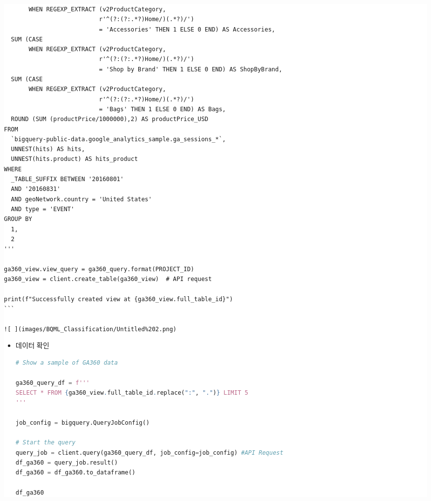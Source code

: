            WHEN REGEXP_EXTRACT (v2ProductCategory, 
                               r'^(?:(?:.*?)Home/)(.*?)/') 
                               = 'Accessories' THEN 1 ELSE 0 END) AS Accessories,
      SUM (CASE
           WHEN REGEXP_EXTRACT (v2ProductCategory, 
                               r'^(?:(?:.*?)Home/)(.*?)/') 
                               = 'Shop by Brand' THEN 1 ELSE 0 END) AS ShopByBrand,
      SUM (CASE
           WHEN REGEXP_EXTRACT (v2ProductCategory, 
                               r'^(?:(?:.*?)Home/)(.*?)/') 
                               = 'Bags' THEN 1 ELSE 0 END) AS Bags,
      ROUND (SUM (productPrice/1000000),2) AS productPrice_USD
    FROM
      `bigquery-public-data.google_analytics_sample.ga_sessions_*`,
      UNNEST(hits) AS hits,
      UNNEST(hits.product) AS hits_product
    WHERE
      _TABLE_SUFFIX BETWEEN '20160801'
      AND '20160831'
      AND geoNetwork.country = 'United States'
      AND type = 'EVENT'
    GROUP BY
      1,
      2
    '''
    
    ga360_view.view_query = ga360_query.format(PROJECT_ID)
    ga360_view = client.create_table(ga360_view)  # API request
    
    print(f"Successfully created view at {ga360_view.full_table_id}")
    ```
    
    ![ ](images/BQML_Classification/Untitled%202.png)
    
- 데이터 확인
    
    ```python
    # Show a sample of GA360 data
    
    ga360_query_df = f'''
    SELECT * FROM {ga360_view.full_table_id.replace(":", ".")} LIMIT 5
    '''
    
    job_config = bigquery.QueryJobConfig()
    
    # Start the query
    query_job = client.query(ga360_query_df, job_config=job_config) #API Request
    df_ga360 = query_job.result()
    df_ga360 = df_ga360.to_dataframe()
    
    df_ga360
    ```
    